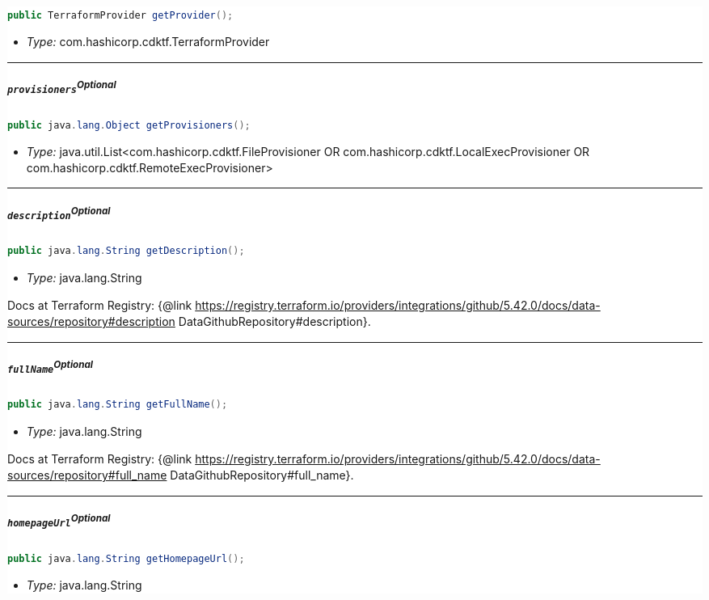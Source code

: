 ```java
public TerraformProvider getProvider();
```

- *Type:* com.hashicorp.cdktf.TerraformProvider

---

##### `provisioners`<sup>Optional</sup> <a name="provisioners" id="@cdktf/provider-github.dataGithubRepository.DataGithubRepositoryConfig.property.provisioners"></a>

```java
public java.lang.Object getProvisioners();
```

- *Type:* java.util.List<com.hashicorp.cdktf.FileProvisioner OR com.hashicorp.cdktf.LocalExecProvisioner OR com.hashicorp.cdktf.RemoteExecProvisioner>

---

##### `description`<sup>Optional</sup> <a name="description" id="@cdktf/provider-github.dataGithubRepository.DataGithubRepositoryConfig.property.description"></a>

```java
public java.lang.String getDescription();
```

- *Type:* java.lang.String

Docs at Terraform Registry: {@link https://registry.terraform.io/providers/integrations/github/5.42.0/docs/data-sources/repository#description DataGithubRepository#description}.

---

##### `fullName`<sup>Optional</sup> <a name="fullName" id="@cdktf/provider-github.dataGithubRepository.DataGithubRepositoryConfig.property.fullName"></a>

```java
public java.lang.String getFullName();
```

- *Type:* java.lang.String

Docs at Terraform Registry: {@link https://registry.terraform.io/providers/integrations/github/5.42.0/docs/data-sources/repository#full_name DataGithubRepository#full_name}.

---

##### `homepageUrl`<sup>Optional</sup> <a name="homepageUrl" id="@cdktf/provider-github.dataGithubRepository.DataGithubRepositoryConfig.property.homepageUrl"></a>

```java
public java.lang.String getHomepageUrl();
```

- *Type:* java.lang.String
